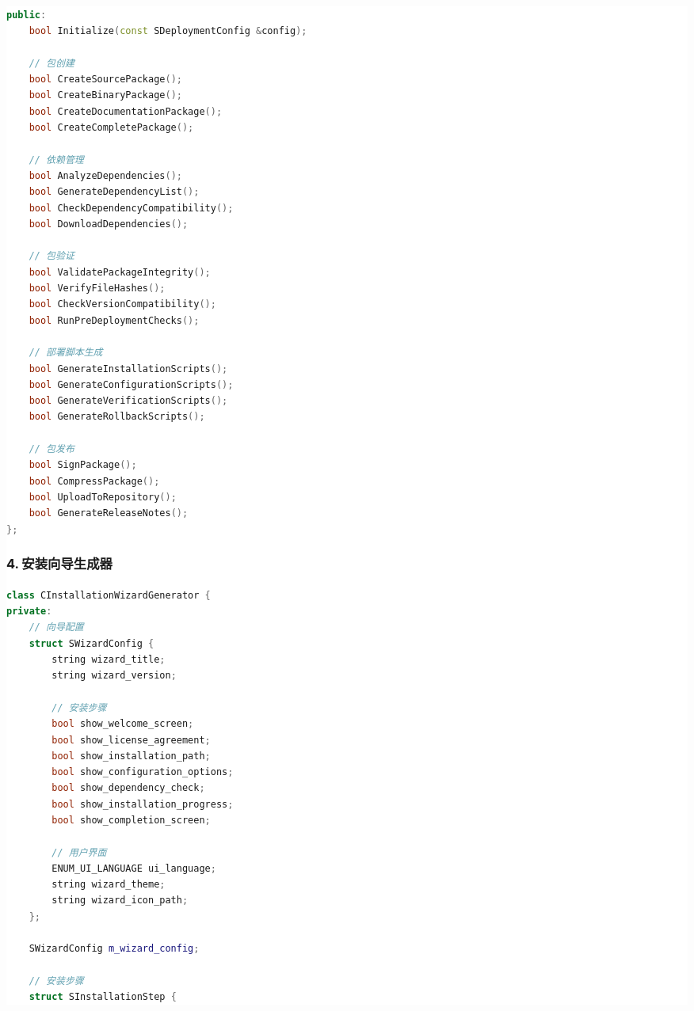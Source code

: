 ```cpp
public:
    bool Initialize(const SDeploymentConfig &config);
    
    // 包创建
    bool CreateSourcePackage();
    bool CreateBinaryPackage();
    bool CreateDocumentationPackage();
    bool CreateCompletePackage();
    
    // 依赖管理
    bool AnalyzeDependencies();
    bool GenerateDependencyList();
    bool CheckDependencyCompatibility();
    bool DownloadDependencies();
    
    // 包验证
    bool ValidatePackageIntegrity();
    bool VerifyFileHashes();
    bool CheckVersionCompatibility();
    bool RunPreDeploymentChecks();
    
    // 部署脚本生成
    bool GenerateInstallationScripts();
    bool GenerateConfigurationScripts();
    bool GenerateVerificationScripts();
    bool GenerateRollbackScripts();
    
    // 包发布
    bool SignPackage();
    bool CompressPackage();
    bool UploadToRepository();
    bool GenerateReleaseNotes();
};
```

### 4. 安装向导生成器
```cpp
class CInstallationWizardGenerator {
private:
    // 向导配置
    struct SWizardConfig {
        string wizard_title;
        string wizard_version;
        
        // 安装步骤
        bool show_welcome_screen;
        bool show_license_agreement;
        bool show_installation_path;
        bool show_configuration_options;
        bool show_dependency_check;
        bool show_installation_progress;
        bool show_completion_screen;
        
        // 用户界面
        ENUM_UI_LANGUAGE ui_language;
        string wizard_theme;
        string wizard_icon_path;
    };
    
    SWizardConfig m_wizard_config;
    
    // 安装步骤
    struct SInstallationStep {
```